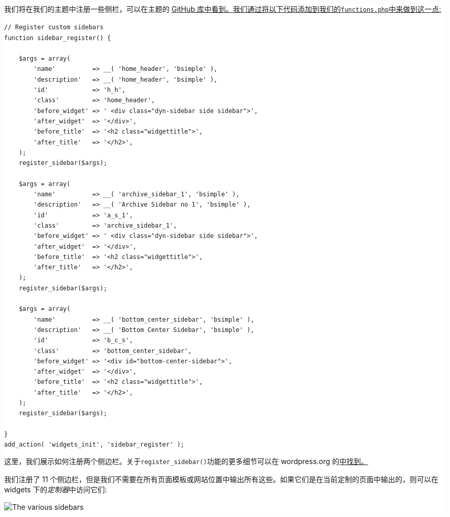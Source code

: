 我们将在我们的主题中注册一些侧栏，可以在主题的 [GitHub 库中看到。我们通过将以下代码添加到我们的`functions.php`中来做到这一点:](https://github.com/tyaakow/wordpress-theme-guide)

```
// Register custom sidebars
function sidebar_register() {

    $args = array(
        'name'          => __( 'home_header', 'bsimple' ),
        'description'   => __( 'home_header', 'bsimple' ),
        'id'            => 'h_h',
        'class'         => 'home_header',
        'before_widget' => ' <div class="dyn-sidebar side sidebar">',
        'after_widget'  => '</div>',
        'before_title'  => '<h2 class="widgettitle">',
        'after_title'   => '</h2>',
    );
    register_sidebar($args);

    $args = array(
        'name'          => __( 'archive_sidebar_1', 'bsimple' ),
        'description'   => __( 'Archive Sidebar no 1', 'bsimple' ),
        'id'            => 'a_s_1',
        'class'         => 'archive_sidebar_1',
        'before_widget' => ' <div class="dyn-sidebar side sidebar">',
        'after_widget'  => '</div>',
        'before_title'  => '<h2 class="widgettitle">',
        'after_title'   => '</h2>',
    );
    register_sidebar($args);

    $args = array(
        'name'          => __( 'bottom_center_sidebar', 'bsimple' ),
        'description'   => __( 'Bottom Center Sidebar', 'bsimple' ),
        'id'            => 'b_c_s',
        'class'         => 'bottom_center_sidebar',
        'before_widget' => '<div id="bottom-center-sidebar">',
        'after_widget'  => '</div>',
        'before_title'  => '<h2 class="widgettitle">',
        'after_title'   => '</h2>',
    );
    register_sidebar($args);

}
add_action( 'widgets_init', 'sidebar_register' ); 
```

这里，我们展示如何注册两个侧边栏。关于`register_sidebar()`功能的更多细节可以在 wordpress.org 的[中找到。](https://developer.wordpress.org/reference/functions/register_sidebar/)

我们注册了 11 个侧边栏，但是我们不需要在所有页面模板或网站位置中输出所有这些。如果它们是在当前定制的页面中输出的，则可以在 widgets 下的*定制器*中访问它们:

![The various sidebars](../Images/0e2a530862132d0360d3e02d4ca829ac.png)
